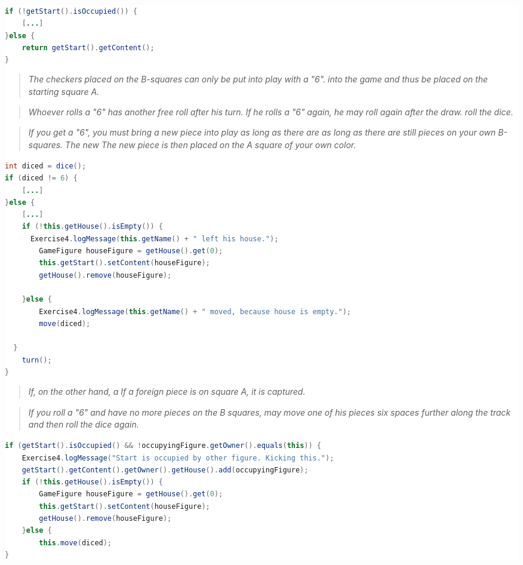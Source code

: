 ```java
if (!getStart().isOccupied()) {
	[...]
}else {
	return getStart().getContent();
}
```

> *The checkers placed on the B-squares can only be put into play with a "6".
into the game and thus be placed on the starting square A.*
> 

> *Whoever rolls a "6" has another free roll after his turn.
If he rolls a "6" again, he may roll again after the draw.
roll the dice.*
> 

> *If you get a "6", you must bring a new piece into play as long as there are
as long as there are still pieces on your own B-squares. The new
The new piece is then placed on the A square of your own color.*
> 

```java
int diced = dice();
if (diced != 6) {
	[...]
}else {
	[...]
	if (!this.getHouse().isEmpty()) {
	  Exercise4.logMessage(this.getName() + " left his house.");
		GameFigure houseFigure = getHouse().get(0);
		this.getStart().setContent(houseFigure);
		getHouse().remove(houseFigure);

	}else {
		Exercise4.logMessage(this.getName() + " moved, because house is empty.");
		move(diced);

  }
	turn();
}
```

> *If, on the other hand, a
If a foreign piece is on square A, it is captured.*
> 

> *If you roll a "6" and have no more pieces on the B squares,
may move one of his pieces six spaces further along the track and then roll the dice again.*
> 

```java
if (getStart().isOccupied() && !occupyingFigure.getOwner().equals(this)) {
	Exercise4.logMessage("Start is occupied by other figure. Kicking this.");
	getStart().getContent().getOwner().getHouse().add(occupyingFigure);
	if (!this.getHouse().isEmpty()) {
	    GameFigure houseFigure = getHouse().get(0);
	    this.getStart().setContent(houseFigure);
	    getHouse().remove(houseFigure);
	}else {
	    this.move(diced);
}
```
